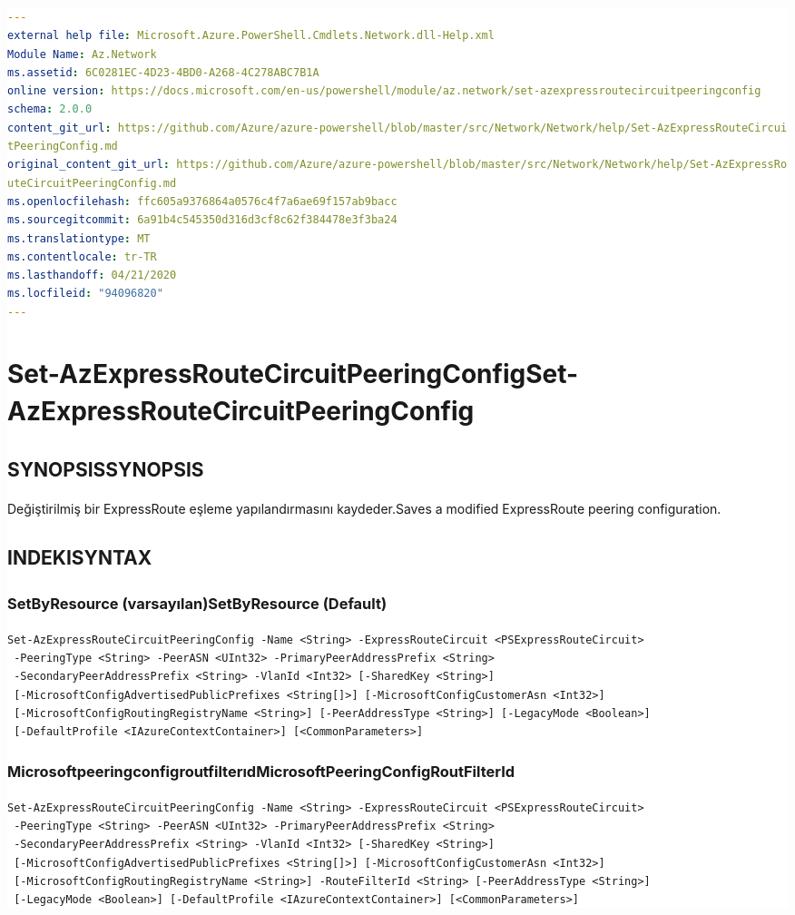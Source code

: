 ```yaml
---
external help file: Microsoft.Azure.PowerShell.Cmdlets.Network.dll-Help.xml
Module Name: Az.Network
ms.assetid: 6C0281EC-4D23-4BD0-A268-4C278ABC7B1A
online version: https://docs.microsoft.com/en-us/powershell/module/az.network/set-azexpressroutecircuitpeeringconfig
schema: 2.0.0
content_git_url: https://github.com/Azure/azure-powershell/blob/master/src/Network/Network/help/Set-AzExpressRouteCircuitPeeringConfig.md
original_content_git_url: https://github.com/Azure/azure-powershell/blob/master/src/Network/Network/help/Set-AzExpressRouteCircuitPeeringConfig.md
ms.openlocfilehash: ffc605a9376864a0576c4f7a6ae69f157ab9bacc
ms.sourcegitcommit: 6a91b4c545350d316d3cf8c62f384478e3f3ba24
ms.translationtype: MT
ms.contentlocale: tr-TR
ms.lasthandoff: 04/21/2020
ms.locfileid: "94096820"
---
```

# <span data-ttu-id="11d58-101">Set-AzExpressRouteCircuitPeeringConfig</span><span class="sxs-lookup"><span data-stu-id="11d58-101">Set-AzExpressRouteCircuitPeeringConfig</span></span>

## <span data-ttu-id="11d58-102">SYNOPSIS</span><span class="sxs-lookup"><span data-stu-id="11d58-102">SYNOPSIS</span></span>
<span data-ttu-id="11d58-103">Değiştirilmiş bir ExpressRoute eşleme yapılandırmasını kaydeder.</span><span class="sxs-lookup"><span data-stu-id="11d58-103">Saves a modified ExpressRoute peering configuration.</span></span>

## <span data-ttu-id="11d58-104">INDEKI</span><span class="sxs-lookup"><span data-stu-id="11d58-104">SYNTAX</span></span>

### <span data-ttu-id="11d58-105">SetByResource (varsayılan)</span><span class="sxs-lookup"><span data-stu-id="11d58-105">SetByResource (Default)</span></span>
```
Set-AzExpressRouteCircuitPeeringConfig -Name <String> -ExpressRouteCircuit <PSExpressRouteCircuit>
 -PeeringType <String> -PeerASN <UInt32> -PrimaryPeerAddressPrefix <String>
 -SecondaryPeerAddressPrefix <String> -VlanId <Int32> [-SharedKey <String>]
 [-MicrosoftConfigAdvertisedPublicPrefixes <String[]>] [-MicrosoftConfigCustomerAsn <Int32>]
 [-MicrosoftConfigRoutingRegistryName <String>] [-PeerAddressType <String>] [-LegacyMode <Boolean>]
 [-DefaultProfile <IAzureContextContainer>] [<CommonParameters>]
```

### <span data-ttu-id="11d58-106">Microsoftpeeringconfigroutfilterıd</span><span class="sxs-lookup"><span data-stu-id="11d58-106">MicrosoftPeeringConfigRoutFilterId</span></span>
```
Set-AzExpressRouteCircuitPeeringConfig -Name <String> -ExpressRouteCircuit <PSExpressRouteCircuit>
 -PeeringType <String> -PeerASN <UInt32> -PrimaryPeerAddressPrefix <String>
 -SecondaryPeerAddressPrefix <String> -VlanId <Int32> [-SharedKey <String>]
 [-MicrosoftConfigAdvertisedPublicPrefixes <String[]>] [-MicrosoftConfigCustomerAsn <Int32>]
 [-MicrosoftConfigRoutingRegistryName <String>] -RouteFilterId <String> [-PeerAddressType <String>]
 [-LegacyMode <Boolean>] [-DefaultProfile <IAzureContextContainer>] [<CommonParameters>]
```
